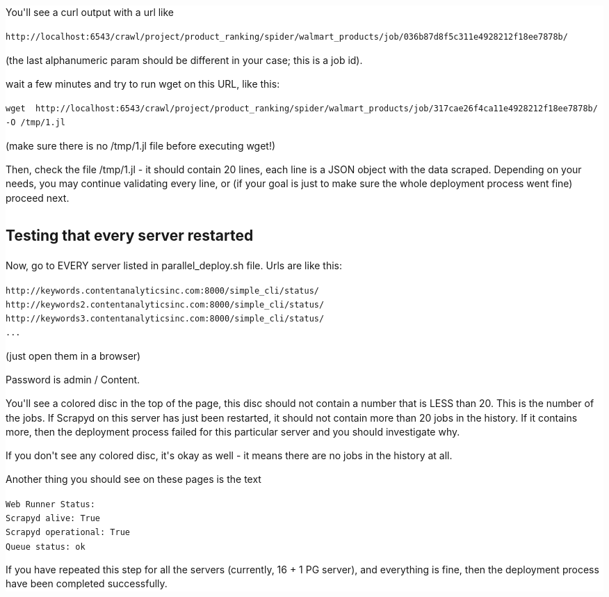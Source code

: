 You'll see a curl output with a url like 
```
http://localhost:6543/crawl/project/product_ranking/spider/walmart_products/job/036b87d8f5c311e4928212f18ee7878b/
```

(the last alphanumeric param should be different in your case; this is a job id).

wait a few minutes and try to run wget on this URL, like this:

```
wget  http://localhost:6543/crawl/project/product_ranking/spider/walmart_products/job/317cae26f4ca11e4928212f18ee7878b/ -O /tmp/1.jl
```

(make sure there is no /tmp/1.jl file before executing wget!)

Then, check the file /tmp/1.jl - it should contain 20 lines, each line is a JSON object with the data scraped. Depending on your needs, you may continue validating every line, or (if your goal is just to make sure the whole deployment process went fine) proceed next.

## Testing that every server restarted

Now, go to EVERY server listed in parallel_deploy.sh file. Urls are like this:

```
http://keywords.contentanalyticsinc.com:8000/simple_cli/status/
http://keywords2.contentanalyticsinc.com:8000/simple_cli/status/
http://keywords3.contentanalyticsinc.com:8000/simple_cli/status/
...
```

(just open them in a browser)

Password is admin / Content.

You'll see a colored disc in the top of the page, this disc should not contain a number that is LESS than 20. This is the number of the jobs. If Scrapyd on this server has just been restarted, it should not contain more than 20 jobs in the history. If it contains more, then the deployment process failed for this particular server and you should investigate why.

If you don't see any colored disc, it's okay as well - it means there are no jobs in the history at all.

Another thing you should see on these pages is the text

```
Web Runner Status: 
Scrapyd alive: True 
Scrapyd operational: True
Queue status: ok
```

If you have repeated this step for all the servers (currently, 16 + 1 PG server), and everything is fine, then the deployment process have been completed successfully.